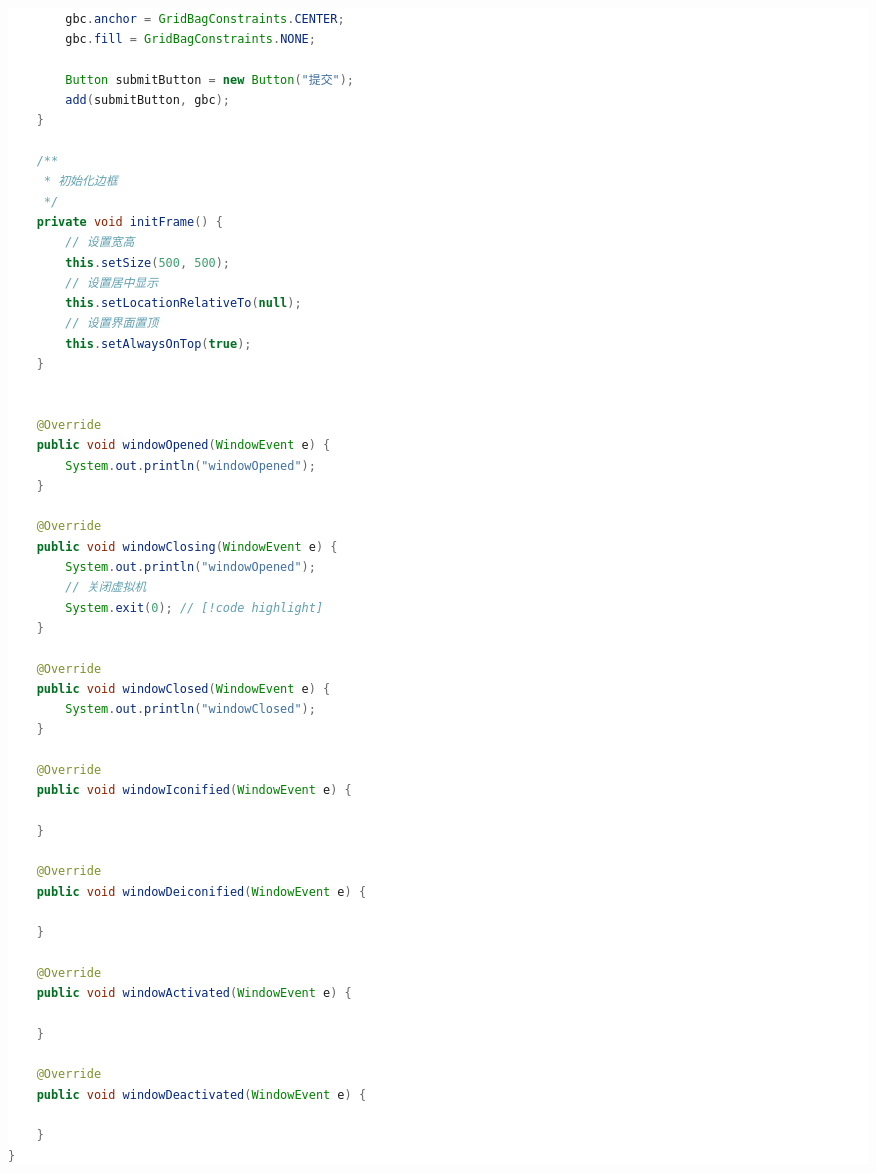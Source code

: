 ```java [FormFrame.java]
        gbc.anchor = GridBagConstraints.CENTER;
        gbc.fill = GridBagConstraints.NONE;

        Button submitButton = new Button("提交");
        add(submitButton, gbc);
    }

    /**
     * 初始化边框
     */
    private void initFrame() {
        // 设置宽高
        this.setSize(500, 500);
        // 设置居中显示
        this.setLocationRelativeTo(null);
        // 设置界面置顶
        this.setAlwaysOnTop(true);
    }


    @Override
    public void windowOpened(WindowEvent e) {
        System.out.println("windowOpened");
    }

    @Override
    public void windowClosing(WindowEvent e) {
        System.out.println("windowOpened");
        // 关闭虚拟机
        System.exit(0); // [!code highlight]
    }

    @Override
    public void windowClosed(WindowEvent e) {
        System.out.println("windowClosed");
    }

    @Override
    public void windowIconified(WindowEvent e) {

    }

    @Override
    public void windowDeiconified(WindowEvent e) {

    }

    @Override
    public void windowActivated(WindowEvent e) {

    }

    @Override
    public void windowDeactivated(WindowEvent e) {

    }
}
```
